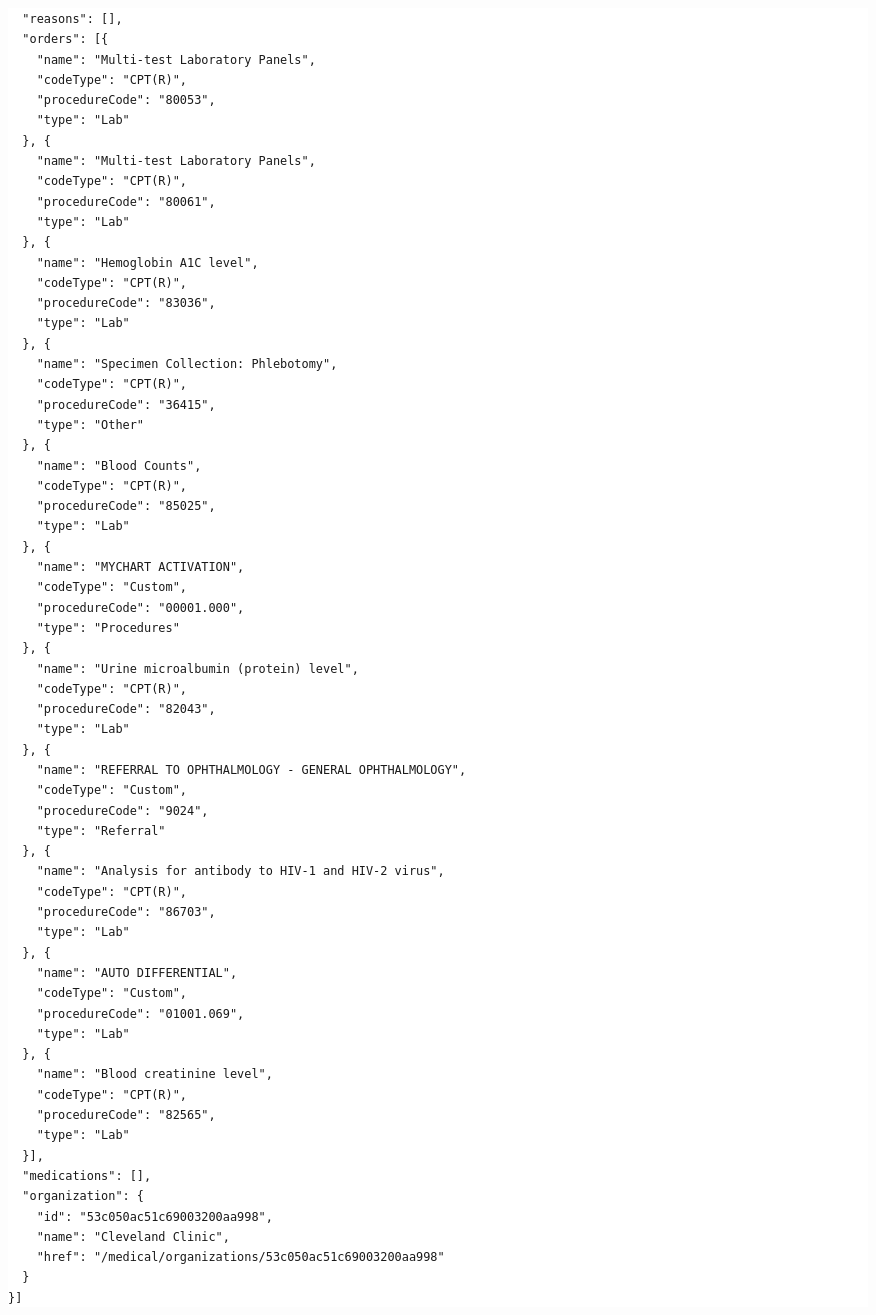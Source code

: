       "reasons": [],
      "orders": [{
        "name": "Multi-test Laboratory Panels",
        "codeType": "CPT(R)",
        "procedureCode": "80053",
        "type": "Lab"
      }, {
        "name": "Multi-test Laboratory Panels",
        "codeType": "CPT(R)",
        "procedureCode": "80061",
        "type": "Lab"
      }, {
        "name": "Hemoglobin A1C level",
        "codeType": "CPT(R)",
        "procedureCode": "83036",
        "type": "Lab"
      }, {
        "name": "Specimen Collection: Phlebotomy",
        "codeType": "CPT(R)",
        "procedureCode": "36415",
        "type": "Other"
      }, {
        "name": "Blood Counts",
        "codeType": "CPT(R)",
        "procedureCode": "85025",
        "type": "Lab"
      }, {
        "name": "MYCHART ACTIVATION",
        "codeType": "Custom",
        "procedureCode": "00001.000",
        "type": "Procedures"
      }, {
        "name": "Urine microalbumin (protein) level",
        "codeType": "CPT(R)",
        "procedureCode": "82043",
        "type": "Lab"
      }, {
        "name": "REFERRAL TO OPHTHALMOLOGY - GENERAL OPHTHALMOLOGY",
        "codeType": "Custom",
        "procedureCode": "9024",
        "type": "Referral"
      }, {
        "name": "Analysis for antibody to HIV-1 and HIV-2 virus",
        "codeType": "CPT(R)",
        "procedureCode": "86703",
        "type": "Lab"
      }, {
        "name": "AUTO DIFFERENTIAL",
        "codeType": "Custom",
        "procedureCode": "01001.069",
        "type": "Lab"
      }, {
        "name": "Blood creatinine level",
        "codeType": "CPT(R)",
        "procedureCode": "82565",
        "type": "Lab"
      }],
      "medications": [],
      "organization": {
        "id": "53c050ac51c69003200aa998",
        "name": "Cleveland Clinic",
        "href": "/medical/organizations/53c050ac51c69003200aa998"
      }
    }]